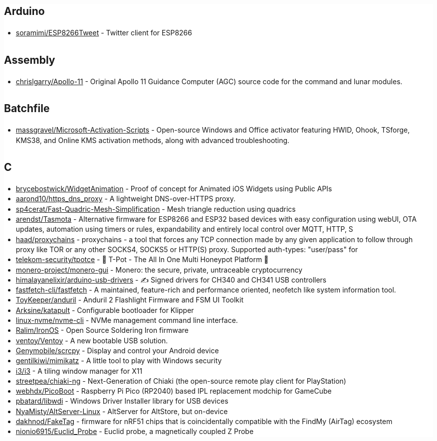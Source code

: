 ## Arduino 

- [soramimi/ESP8266Tweet](https://github.com/soramimi/ESP8266Tweet) - Twitter client for ESP8266

## Assembly 

- [chrislgarry/Apollo-11](https://github.com/chrislgarry/Apollo-11) - Original Apollo 11 Guidance Computer (AGC) source code for the command and lunar modules.

## Batchfile 

- [massgravel/Microsoft-Activation-Scripts](https://github.com/massgravel/Microsoft-Activation-Scripts) - Open-source Windows and Office activator featuring HWID, Ohook, TSforge, KMS38, and Online KMS activation methods, along with advanced troubleshooting.

## C 

- [brycebostwick/WidgetAnimation](https://github.com/brycebostwick/WidgetAnimation) - Proof of concept for Animated iOS Widgets using Public APIs
- [aarond10/https_dns_proxy](https://github.com/aarond10/https_dns_proxy) - A lightweight DNS-over-HTTPS proxy.
- [sp4cerat/Fast-Quadric-Mesh-Simplification](https://github.com/sp4cerat/Fast-Quadric-Mesh-Simplification) - Mesh triangle reduction using quadrics
- [arendst/Tasmota](https://github.com/arendst/Tasmota) - Alternative firmware for ESP8266 and ESP32 based devices with easy configuration using webUI, OTA updates, automation using timers or rules, expandability and entirely local control over MQTT, HTTP, S
- [haad/proxychains](https://github.com/haad/proxychains) - proxychains - a tool that forces any TCP connection made by any given application to follow through proxy like TOR or any other SOCKS4, SOCKS5 or HTTP(S) proxy.  Supported auth-types: "user/pass" for 
- [telekom-security/tpotce](https://github.com/telekom-security/tpotce) - 🍯 T-Pot - The All In One Multi Honeypot Platform 🐝
- [monero-project/monero-gui](https://github.com/monero-project/monero-gui) - Monero: the secure, private, untraceable cryptocurrency
- [himalayanelixir/arduino-usb-drivers](https://github.com/himalayanelixir/arduino-usb-drivers) - ✍️ Signed drivers for CH340 and CH341 USB controllers
- [fastfetch-cli/fastfetch](https://github.com/fastfetch-cli/fastfetch) - A maintained, feature-rich and performance oriented, neofetch like system information tool.
- [ToyKeeper/anduril](https://github.com/ToyKeeper/anduril) - Anduril 2 Flashlight Firmware and FSM UI Toolkit
- [Arksine/katapult](https://github.com/Arksine/katapult) - Configurable bootloader for Klipper
- [linux-nvme/nvme-cli](https://github.com/linux-nvme/nvme-cli) - NVMe management command line interface.
- [Ralim/IronOS](https://github.com/Ralim/IronOS) - Open Source Soldering Iron firmware
- [ventoy/Ventoy](https://github.com/ventoy/Ventoy) - A new bootable USB solution.
- [Genymobile/scrcpy](https://github.com/Genymobile/scrcpy) - Display and control your Android device
- [gentilkiwi/mimikatz](https://github.com/gentilkiwi/mimikatz) - A little tool to play with Windows security
- [i3/i3](https://github.com/i3/i3) - A tiling window manager for X11
- [streetpea/chiaki-ng](https://github.com/streetpea/chiaki-ng) - Next-Generation of Chiaki (the open-source remote play client for PlayStation)
- [webhdx/PicoBoot](https://github.com/webhdx/PicoBoot) - Raspberry Pi Pico (RP2040) based IPL replacement modchip for GameCube
- [pbatard/libwdi](https://github.com/pbatard/libwdi) - Windows Driver Installer library for USB devices
- [NyaMisty/AltServer-Linux](https://github.com/NyaMisty/AltServer-Linux) - AltServer for AltStore, but on-device
- [dakhnod/FakeTag](https://github.com/dakhnod/FakeTag) - firmware for nRF51 chips that is coincidentally compatible with the FindMy (AirTag) ecosystem
- [nionio6915/Euclid_Probe](https://github.com/nionio6915/Euclid_Probe) - Euclid probe, a magnetically coupled Z Probe